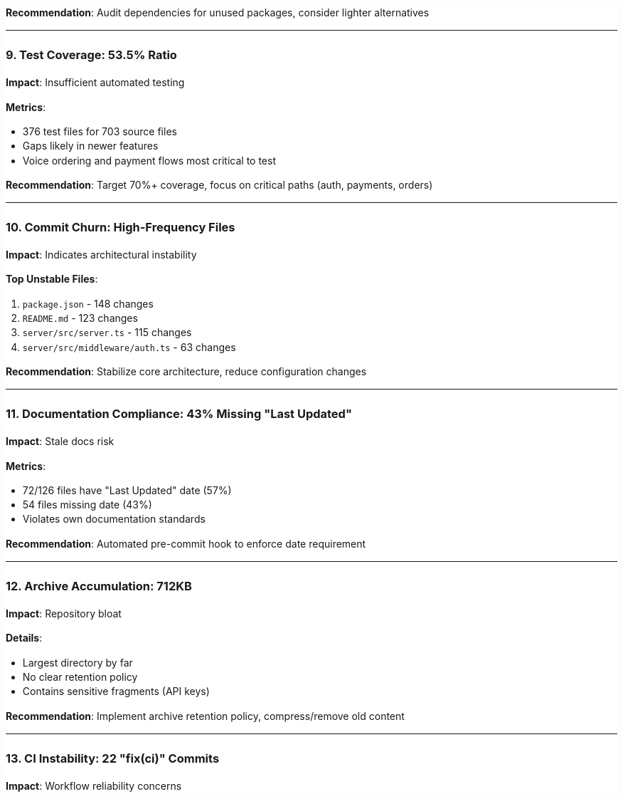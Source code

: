 **Recommendation**: Audit dependencies for unused packages, consider lighter alternatives

---

### 9. **Test Coverage: 53.5% Ratio**
**Impact**: Insufficient automated testing

**Metrics**:
- 376 test files for 703 source files
- Gaps likely in newer features
- Voice ordering and payment flows most critical to test

**Recommendation**: Target 70%+ coverage, focus on critical paths (auth, payments, orders)

---

### 10. **Commit Churn: High-Frequency Files**
**Impact**: Indicates architectural instability

**Top Unstable Files**:
1. `package.json` - 148 changes
2. `README.md` - 123 changes
3. `server/src/server.ts` - 115 changes
4. `server/src/middleware/auth.ts` - 63 changes

**Recommendation**: Stabilize core architecture, reduce configuration changes

---

### 11. **Documentation Compliance: 43% Missing "Last Updated"**
**Impact**: Stale docs risk

**Metrics**:
- 72/126 files have "Last Updated" date (57%)
- 54 files missing date (43%)
- Violates own documentation standards

**Recommendation**: Automated pre-commit hook to enforce date requirement

---

### 12. **Archive Accumulation: 712KB**
**Impact**: Repository bloat

**Details**:
- Largest directory by far
- No clear retention policy
- Contains sensitive fragments (API keys)

**Recommendation**: Implement archive retention policy, compress/remove old content

---

### 13. **CI Instability: 22 "fix(ci)" Commits**
**Impact**: Workflow reliability concerns

